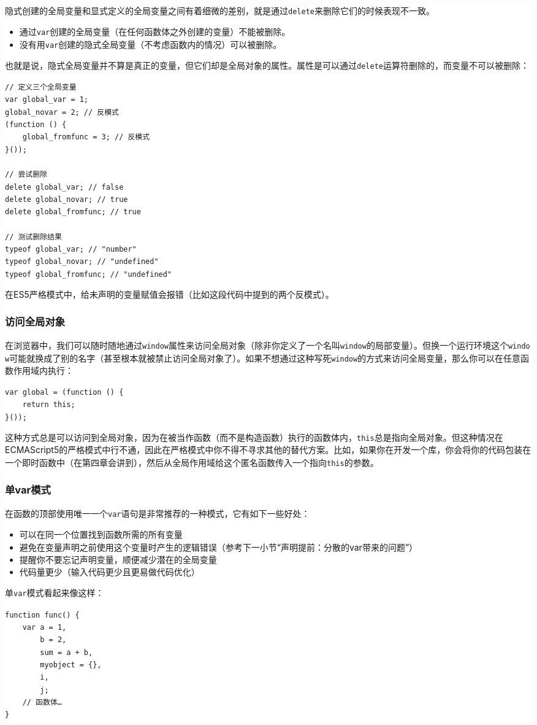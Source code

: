 隐式创建的全局变量和显式定义的全局变量之间有着细微的差别，就是通过`delete`来删除它们的时候表现不一致。

- 通过`var`创建的全局变量（在任何函数体之外创建的变量）不能被删除。
- 没有用`var`创建的隐式全局变量（不考虑函数内的情况）可以被删除。

也就是说，隐式全局变量并不算是真正的变量，但它们却是全局对象的属性。属性是可以通过`delete`运算符删除的，而变量不可以被删除：

	// 定义三个全局变量
	var global_var = 1;
	global_novar = 2; // 反模式
	(function () {
		global_fromfunc = 3; // 反模式
	}());

	// 尝试删除
	delete global_var; // false
	delete global_novar; // true
	delete global_fromfunc; // true

	// 测试删除结果
	typeof global_var; // "number"
	typeof global_novar; // "undefined"
	typeof global_fromfunc; // "undefined"

在ES5严格模式中，给未声明的变量赋值会报错（比如这段代码中提到的两个反模式）。

### 访问全局对象

在浏览器中，我们可以随时随地通过`window`属性来访问全局对象（除非你定义了一个名叫`window`的局部变量）。但换一个运行环境这个`window`可能就换成了别的名字（甚至根本就被禁止访问全局对象了）。如果不想通过这种写死`window`的方式来访问全局变量，那么你可以在任意函数作用域内执行：

	var global = (function () {
		return this;
	}());

这种方式总是可以访问到全局对象，因为在被当作函数（而不是构造函数）执行的函数体内，`this`总是指向全局对象。但这种情况在ECMAScript5的严格模式中行不通，因此在严格模式中你不得不寻求其他的替代方案。比如，如果你在开发一个库，你会将你的代码包装在一个即时函数中（在第四章会讲到），然后从全局作用域给这个匿名函数传入一个指向`this`的参数。

### 单var模式

在函数的顶部使用唯一一个`var`语句是非常推荐的一种模式，它有如下一些好处：

- 可以在同一个位置找到函数所需的所有变量
- 避免在变量声明之前使用这个变量时产生的逻辑错误（参考下一小节“声明提前：分散的var带来的问题”）
- 提醒你不要忘记声明变量，顺便减少潜在的全局变量
- 代码量更少（输入代码更少且更易做代码优化）

单`var`模式看起来像这样：

	function func() {
		var a = 1,
			b = 2,
			sum = a + b,
			myobject = {},
			i,
			j;
		// 函数体…
	}
